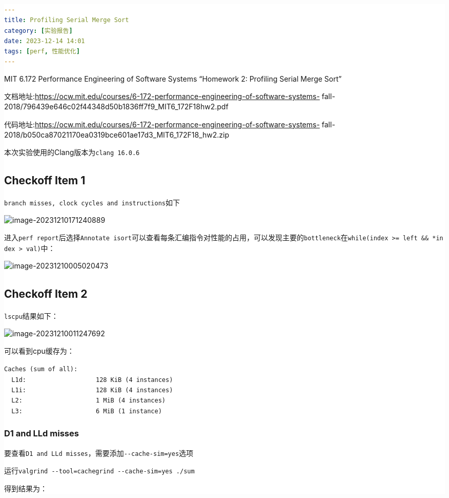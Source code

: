 ```yaml
---
title: Profiling Serial Merge Sort
category: [实验报告]
date: 2023-12-14 14:01
tags: [perf, 性能优化]
---
```


MIT 6.172 Performance Engineering of Software Systems “Homework 2: Profiling Serial
Merge Sort”

文档地址:https://ocw.mit.edu/courses/6-172-performance-engineering-of-software-systems-
fall-2018/796439e646c02f44348d50b1836ff7f9_MIT6_172F18hw2.pdf

代码地址:https://ocw.mit.edu/courses/6-172-performance-engineering-of-software-systems-
fall-2018/b050ca87021170ea0319bce601ae17d3_MIT6_172F18_hw2.zip

本次实验使用的Clang版本为`clang 16.0.6`

## Checkoff Item 1

`branch misses, clock cycles and instructions`如下

![image-20231210171240889](/imgs/image-20231210171240889.png)

进入`perf report`后选择`Annotate isort`可以查看每条汇编指令对性能的占用，可以发现主要的`bottleneck`在`while(index >= left && *index > val)`中：

![image-20231210005020473](/imgs/image-20231210005020473.png)

## Checkoff Item 2

`lscpu`结果如下：

![image-20231210011247692](/imgs/image-20231210011247692.png)

可以看到cpu缓存为：

```shell
Caches (sum of all):
  L1d:                   128 KiB (4 instances)
  L1i:                   128 KiB (4 instances)
  L2:                    1 MiB (4 instances)
  L3:                    6 MiB (1 instance)
```

### D1 and LLd misses

要查看`D1 and LLd misses`，需要添加`--cache-sim=yes`选项

运行`valgrind --tool=cachegrind --cache-sim=yes ./sum`

得到结果为：

